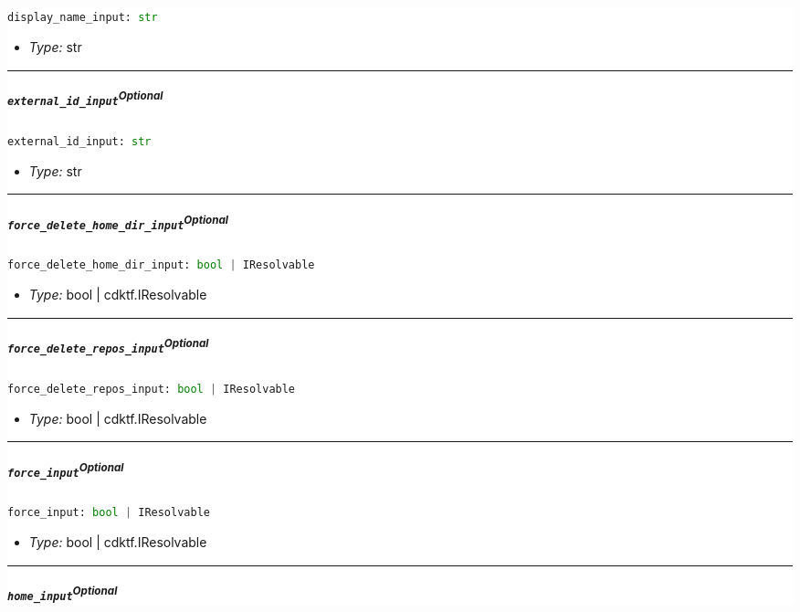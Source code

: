 ```python
display_name_input: str
```

- *Type:* str

---

##### `external_id_input`<sup>Optional</sup> <a name="external_id_input" id="@cdktf/provider-databricks.user.User.property.externalIdInput"></a>

```python
external_id_input: str
```

- *Type:* str

---

##### `force_delete_home_dir_input`<sup>Optional</sup> <a name="force_delete_home_dir_input" id="@cdktf/provider-databricks.user.User.property.forceDeleteHomeDirInput"></a>

```python
force_delete_home_dir_input: bool | IResolvable
```

- *Type:* bool | cdktf.IResolvable

---

##### `force_delete_repos_input`<sup>Optional</sup> <a name="force_delete_repos_input" id="@cdktf/provider-databricks.user.User.property.forceDeleteReposInput"></a>

```python
force_delete_repos_input: bool | IResolvable
```

- *Type:* bool | cdktf.IResolvable

---

##### `force_input`<sup>Optional</sup> <a name="force_input" id="@cdktf/provider-databricks.user.User.property.forceInput"></a>

```python
force_input: bool | IResolvable
```

- *Type:* bool | cdktf.IResolvable

---

##### `home_input`<sup>Optional</sup> <a name="home_input" id="@cdktf/provider-databricks.user.User.property.homeInput"></a>
